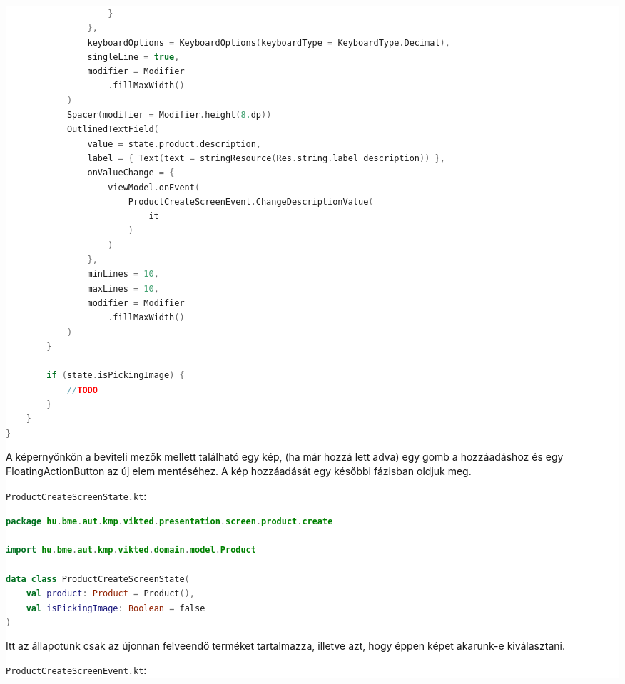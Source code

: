 ```kotlin
                    }
                },
                keyboardOptions = KeyboardOptions(keyboardType = KeyboardType.Decimal),
                singleLine = true,
                modifier = Modifier
                    .fillMaxWidth()
            )
            Spacer(modifier = Modifier.height(8.dp))
            OutlinedTextField(
                value = state.product.description,
                label = { Text(text = stringResource(Res.string.label_description)) },
                onValueChange = {
                    viewModel.onEvent(
                        ProductCreateScreenEvent.ChangeDescriptionValue(
                            it
                        )
                    )
                },
                minLines = 10,
                maxLines = 10,
                modifier = Modifier
                    .fillMaxWidth()
            )
        }

        if (state.isPickingImage) {
            //TODO
        }
    }
}
```

A képernyőnkön a beviteli mezők mellett található egy kép, (ha már hozzá lett adva) egy gomb a hozzáadáshoz és egy FloatingActionButton az új elem mentéséhez. A kép hozzáadását egy későbbi fázisban oldjuk meg.

`ProductCreateScreenState.kt`:

```kotlin
package hu.bme.aut.kmp.vikted.presentation.screen.product.create

import hu.bme.aut.kmp.vikted.domain.model.Product

data class ProductCreateScreenState(
    val product: Product = Product(),
    val isPickingImage: Boolean = false
)
```

Itt az állapotunk csak az újonnan felveendő terméket tartalmazza, illetve azt, hogy éppen képet akarunk-e kiválasztani.

`ProductCreateScreenEvent.kt`:
